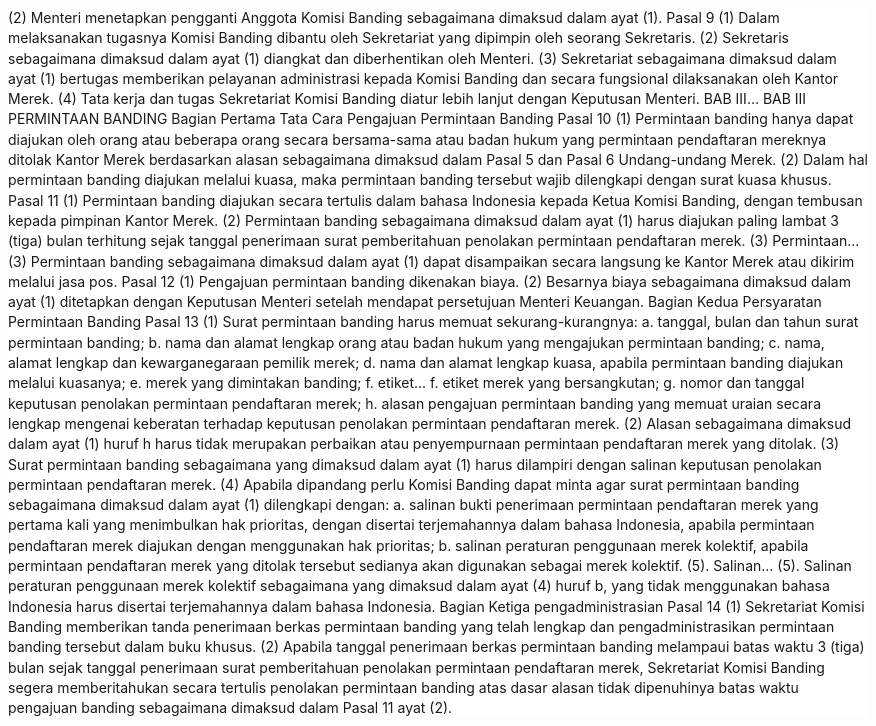 (2) Menteri menetapkan pengganti Anggota Komisi Banding sebagaimana dimaksud dalam ayat (1).
Pasal 9
(1) Dalam melaksanakan tugasnya Komisi Banding dibantu oleh Sekretariat yang dipimpin oleh seorang Sekretaris.
(2) Sekretaris sebagaimana dimaksud dalam ayat (1) diangkat dan diberhentikan oleh Menteri.
(3) Sekretariat sebagaimana dimaksud dalam ayat (1) bertugas memberikan pelayanan administrasi kepada Komisi Banding dan secara fungsional dilaksanakan oleh Kantor Merek.
(4) Tata kerja dan tugas Sekretariat Komisi Banding diatur lebih lanjut dengan Keputusan Menteri. BAB III…
BAB III PERMINTAAN BANDING
Bagian Pertama Tata Cara Pengajuan Permintaan Banding
Pasal 10
(1) Permintaan banding hanya dapat diajukan oleh orang atau beberapa orang secara bersama-sama atau badan hukum yang permintaan pendaftaran mereknya ditolak Kantor Merek berdasarkan alasan sebagaimana dimaksud dalam Pasal 5 dan Pasal 6 Undang-undang Merek.
(2) Dalam hal permintaan banding diajukan melalui kuasa, maka permintaan banding tersebut wajib dilengkapi dengan surat kuasa khusus.
Pasal 11
(1) Permintaan banding diajukan secara tertulis dalam bahasa Indonesia kepada Ketua Komisi Banding, dengan tembusan kepada pimpinan Kantor Merek.
(2) Permintaan banding sebagaimana dimaksud dalam ayat (1) harus diajukan paling lambat 3 (tiga) bulan terhitung sejak tanggal penerimaan surat pemberitahuan penolakan permintaan pendaftaran merek.
(3) Permintaan...
(3) Permintaan banding sebagaimana dimaksud dalam ayat (1) dapat disampaikan secara langsung ke Kantor Merek atau dikirim melalui jasa pos.
Pasal 12
(1) Pengajuan permintaan banding dikenakan biaya.
(2) Besarnya biaya sebagaimana dimaksud dalam ayat (1) ditetapkan dengan Keputusan Menteri setelah mendapat persetujuan Menteri Keuangan.
Bagian Kedua Persyaratan Permintaan Banding
Pasal 13
(1) Surat permintaan banding harus memuat sekurang-kurangnya:
a. tanggal, bulan dan tahun surat permintaan banding;
b. nama dan alamat lengkap orang atau badan hukum yang mengajukan permintaan banding;
c. nama, alamat lengkap dan kewarganegaraan pemilik merek;
d. nama dan alamat lengkap kuasa, apabila permintaan banding diajukan melalui kuasanya;
e. merek yang dimintakan banding;
f. etiket...
f. etiket merek yang bersangkutan;
g. nomor dan tanggal keputusan penolakan permintaan pendaftaran merek;
h. alasan pengajuan permintaan banding yang memuat uraian secara lengkap mengenai keberatan terhadap keputusan penolakan permintaan pendaftaran merek.
(2) Alasan sebagaimana dimaksud dalam ayat (1) huruf h harus tidak merupakan perbaikan atau penyempurnaan permintaan pendaftaran merek yang ditolak.
(3) Surat permintaan banding sebagaimana yang dimaksud dalam ayat (1) harus dilampiri dengan salinan keputusan penolakan permintaan pendaftaran merek.
(4) Apabila dipandang perlu Komisi Banding dapat minta agar surat permintaan banding sebagaimana dimaksud dalam ayat (1) dilengkapi dengan:
a. salinan bukti penerimaan permintaan pendaftaran merek yang pertama kali yang menimbulkan hak prioritas, dengan disertai terjemahannya dalam bahasa Indonesia, apabila permintaan pendaftaran merek diajukan dengan menggunakan hak prioritas;
b. salinan peraturan penggunaan merek kolektif, apabila permintaan pendaftaran merek yang ditolak tersebut sedianya akan digunakan sebagai merek kolektif.
(5). Salinan...
(5). Salinan peraturan penggunaan merek kolektif sebagaimana yang dimaksud dalam ayat (4) huruf b, yang tidak menggunakan bahasa Indonesia harus disertai terjemahannya dalam bahasa Indonesia.
Bagian Ketiga pengadministrasian
Pasal 14
(1) Sekretariat Komisi Banding memberikan tanda penerimaan berkas permintaan banding yang telah lengkap dan pengadministrasikan permintaan banding tersebut dalam buku khusus.
(2) Apabila tanggal penerimaan berkas permintaan banding melampaui batas waktu 3 (tiga) bulan sejak tanggal penerimaan surat pemberitahuan penolakan permintaan pendaftaran merek, Sekretariat Komisi Banding segera memberitahukan secara tertulis penolakan permintaan banding atas dasar alasan tidak dipenuhinya batas waktu pengajuan banding sebagaimana dimaksud dalam Pasal 11 ayat (2).